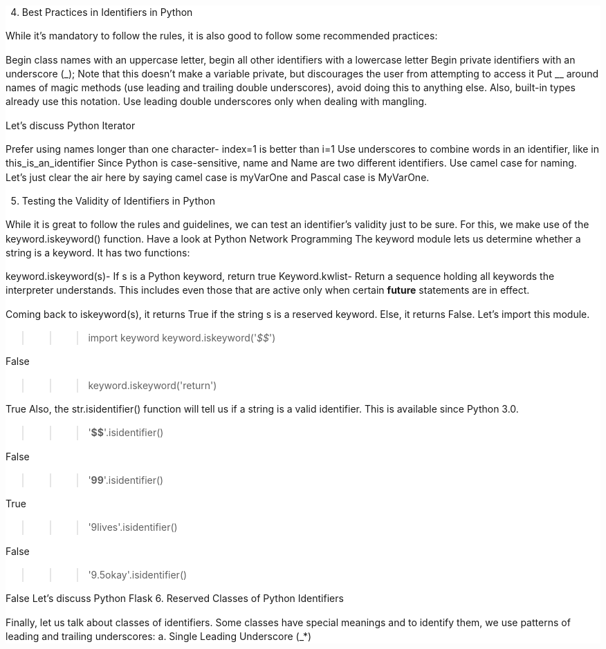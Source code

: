 4. Best Practices in Identifiers in Python

While it’s mandatory to follow the rules, it is also good to follow some recommended practices:

  Begin class names with an uppercase letter, begin all other identifiers with a lowercase letter
  Begin private identifiers with an underscore (_); Note that this doesn’t make a variable private, but discourages the user from attempting to access it
  Put __ around names of magic methods (use leading and trailing double underscores), avoid doing this to anything else. Also, built-in types already use this notation.
  Use leading double underscores only when dealing with mangling.

Let’s discuss Python Iterator

  Prefer using names longer than one character- index=1 is better than i=1
  Use underscores to combine words in an identifier, like in this_is_an_identifier
  Since Python is case-sensitive, name and Name are two different identifiers.
  Use camel case for naming. Let’s just clear the air here by saying camel case is myVarOne and Pascal case is MyVarOne.

5. Testing the Validity of Identifiers in Python

While it is great to follow the rules and guidelines, we can test an identifier’s validity just to be sure. For this, we make use of the keyword.iskeyword() function.
Have a look at Python Network Programming
The keyword module lets us determine whether a string is a keyword. It has two functions:

  keyword.iskeyword(s)- If s is a Python keyword, return true
  Keyword.kwlist- Return a sequence holding all keywords the interpreter understands. This includes even those that are active only when certain __future__ statements are in effect.

Coming back to iskeyword(s), it returns True if the string s is a reserved keyword. Else, it returns False. Let’s import this module.
>>> import keyword
>>> keyword.iskeyword('_$$_')

False
>>> keyword.iskeyword('return')

True
Also, the str.isidentifier() function will tell us if a string is a valid identifier. This is available since Python 3.0.
>>> '__$$__'.isidentifier()

False
>>> '__99__'.isidentifier()

True
>>> '9lives'.isidentifier()

False
>>> '9.5okay'.isidentifier()

False
Let’s discuss Python Flask
6. Reserved Classes of Python Identifiers

Finally, let us talk about classes of identifiers. Some classes have special meanings and to identify them, we use patterns of leading and trailing underscores:
a. Single Leading Underscore (_*)
